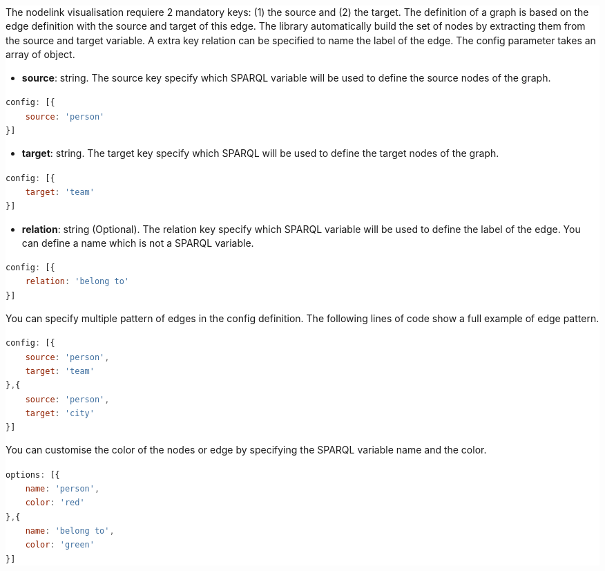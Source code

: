 The nodelink visualisation requiere 2 mandatory keys: (1) the source and (2) the target. The definition of a graph is based on the edge definition with the source and target of this edge. The library automatically build the set of nodes by extracting them from the source and target variable. A extra key relation can be specified to name the label of the edge. The config parameter takes an array of object.

- **source**: string. The source key specify which SPARQL variable will be used to define the source nodes of the graph.

```js
config: [{
    source: 'person'
}]
```

- **target**: string. The target key specify which SPARQL will be used to define the target nodes of the graph.

```js
config: [{
    target: 'team'
}]
```

- **relation**: string (Optional). The relation key specify which SPARQL variable will be used to define the label of the edge. You can define a name which is not a SPARQL variable.

```js
config: [{
    relation: 'belong to'
}]
```

You can specify multiple pattern of edges in the config definition. The following lines of code show a full example of edge pattern.

```js
config: [{
    source: 'person',
    target: 'team'
},{
    source: 'person',
    target: 'city'
}]
```

You can customise the color of the nodes or edge by specifying the SPARQL variable name and the color.
```js
options: [{
    name: 'person',
    color: 'red'
},{
    name: 'belong to',
    color: 'green'
}]
```
